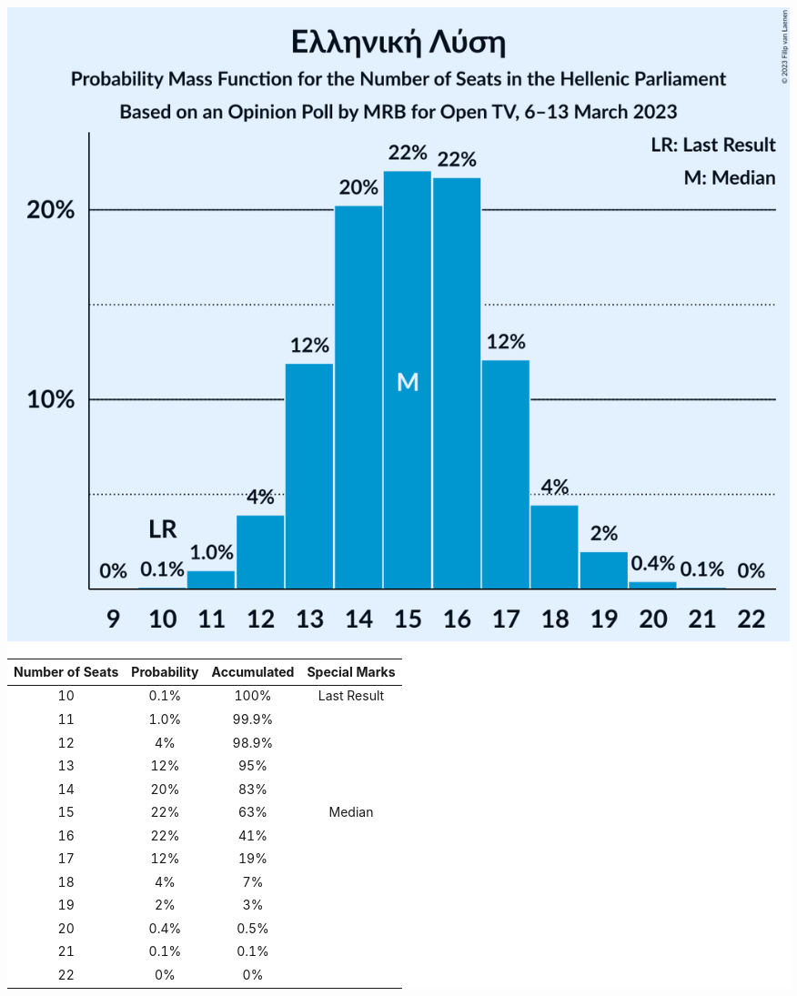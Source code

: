 ![Graph with seats probability mass function not yet produced](2023-03-13-MRB-seats-pmf-ελληνικήλύση.png "Seats Probability Mass Function")

| Number of Seats | Probability | Accumulated | Special Marks |
|:---------------:|:-----------:|:-----------:|:-------------:|
| 10 | 0.1% | 100% | Last Result |
| 11 | 1.0% | 99.9% |  |
| 12 | 4% | 98.9% |  |
| 13 | 12% | 95% |  |
| 14 | 20% | 83% |  |
| 15 | 22% | 63% | Median |
| 16 | 22% | 41% |  |
| 17 | 12% | 19% |  |
| 18 | 4% | 7% |  |
| 19 | 2% | 3% |  |
| 20 | 0.4% | 0.5% |  |
| 21 | 0.1% | 0.1% |  |
| 22 | 0% | 0% |  |
